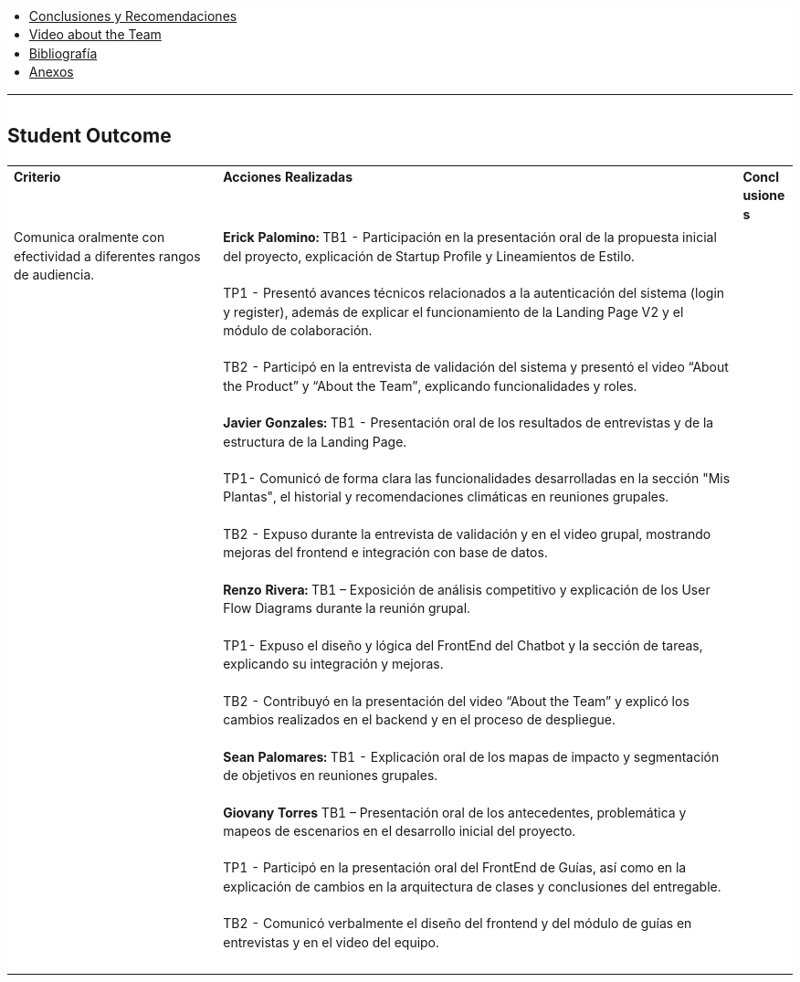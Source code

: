
- [Conclusiones y Recomendaciones](#conclusiones-y-recomendaciones)
- [Video about the Team](#video-about-the-team)
- [Bibliografía](#bibliografía)
- [Anexos](#anexos)

---

## Student Outcome

<table align="center">
  <tr>
    <td><strong>Criterio</strong></td>
    <td><strong>Acciones Realizadas</strong></td>
    <td><strong>Conclusiones</strong></td>
  </tr>
  <tr>
    <td>
      Comunica oralmente con efectividad a diferentes rangos de audiencia.
    </td>
    <td>
      <strong>Erick Palomino:</strong>
      TB1 - Participación en la presentación oral de la propuesta inicial del proyecto, explicación de Startup Profile y Lineamientos de Estilo.
      <br><br>
      TP1 - Presentó avances técnicos relacionados a la autenticación del sistema (login y register), además de explicar el funcionamiento de la Landing Page V2 y el módulo de colaboración.
      <br><br>
      TB2 - Participó en la entrevista de validación del sistema y presentó el video “About the Product” y “About the Team”, explicando funcionalidades y roles.
      <br><br>
      <strong>Javier Gonzales:</strong>
      TB1 - Presentación oral de los resultados de entrevistas y de la estructura de la Landing Page.
      <br><br>
      TP1- Comunicó de forma clara las funcionalidades desarrolladas en la sección "Mis Plantas", el historial y recomendaciones climáticas en reuniones grupales.
      <br><br>
      TB2 - Expuso durante la entrevista de validación y en el video grupal, mostrando mejoras del frontend e integración con base de datos.
      <br><br>
      <strong>Renzo Rivera:</strong>
      TB1 – Exposición de análisis competitivo y explicación de los User Flow Diagrams durante la reunión grupal.
      <br><br>
      TP1- Expuso el diseño y lógica del FrontEnd del Chatbot y la sección de tareas, explicando su integración y mejoras.
      <br><br>
      TB2 - Contribuyó en la presentación del video “About the Team” y explicó los cambios realizados en el backend y en el proceso de despliegue.
      <br><br>
      <strong>Sean Palomares:</strong>
      TB1 - Explicación oral de los mapas de impacto y segmentación de objetivos en reuniones grupales.
      <br><br>
      <strong>Giovany Torres</strong>
      TB1 –  Presentación oral de los antecedentes, problemática y mapeos de escenarios en el desarrollo inicial del proyecto.
      <br><br>
      TP1 - Participó en la presentación oral del FrontEnd de Guías, así como en la explicación de cambios en la arquitectura de clases y conclusiones del entregable.
      <br><br>
      TB2 - Comunicó verbalmente el diseño del frontend y del módulo de guías en entrevistas y en el video del equipo.
      <br><br>
    </td>